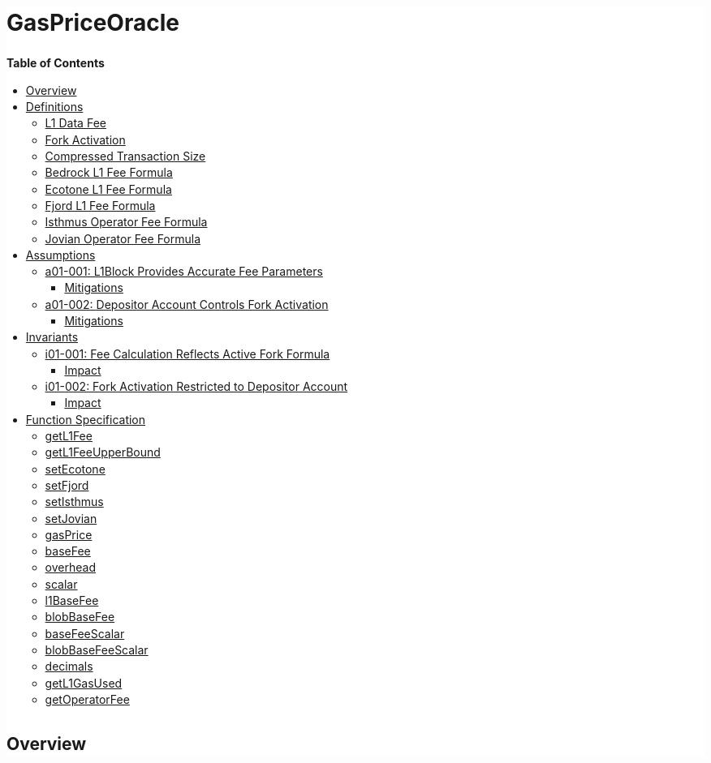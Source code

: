 # GasPriceOracle



**Table of Contents**

- [Overview](#overview)
- [Definitions](#definitions)
  - [L1 Data Fee](#l1-data-fee)
  - [Fork Activation](#fork-activation)
  - [Compressed Transaction Size](#compressed-transaction-size)
  - [Bedrock L1 Fee Formula](#bedrock-l1-fee-formula)
  - [Ecotone L1 Fee Formula](#ecotone-l1-fee-formula)
  - [Fjord L1 Fee Formula](#fjord-l1-fee-formula)
  - [Isthmus Operator Fee Formula](#isthmus-operator-fee-formula)
  - [Jovian Operator Fee Formula](#jovian-operator-fee-formula)
- [Assumptions](#assumptions)
  - [a01-001: L1Block Provides Accurate Fee Parameters](#a01-001-l1block-provides-accurate-fee-parameters)
    - [Mitigations](#mitigations)
  - [a01-002: Depositor Account Controls Fork Activation](#a01-002-depositor-account-controls-fork-activation)
    - [Mitigations](#mitigations-1)
- [Invariants](#invariants)
  - [i01-001: Fee Calculation Reflects Active Fork Formula](#i01-001-fee-calculation-reflects-active-fork-formula)
    - [Impact](#impact)
  - [i01-002: Fork Activation Restricted to Depositor Account](#i01-002-fork-activation-restricted-to-depositor-account)
    - [Impact](#impact-1)
- [Function Specification](#function-specification)
  - [getL1Fee](#getl1fee)
  - [getL1FeeUpperBound](#getl1feeupperbound)
  - [setEcotone](#setecotone)
  - [setFjord](#setfjord)
  - [setIsthmus](#setisthmus)
  - [setJovian](#setjovian)
  - [gasPrice](#gasprice)
  - [baseFee](#basefee)
  - [overhead](#overhead)
  - [scalar](#scalar)
  - [l1BaseFee](#l1basefee)
  - [blobBaseFee](#blobbasefee)
  - [baseFeeScalar](#basefeescalar)
  - [blobBaseFeeScalar](#blobbasefeescalar)
  - [decimals](#decimals)
  - [getL1GasUsed](#getl1gasused)
  - [getOperatorFee](#getoperatorfee)



## Overview
